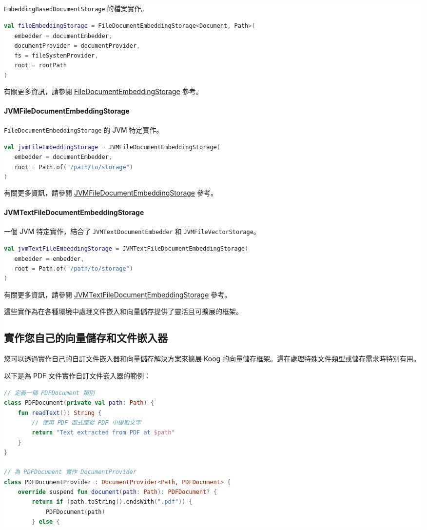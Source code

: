 `EmbeddingBasedDocumentStorage` 的檔案實作。



```kotlin
val fileEmbeddingStorage = FileDocumentEmbeddingStorage<Document, Path>(
   embedder = documentEmbedder,
   documentProvider = documentProvider,
   fs = fileSystemProvider,
   root = rootPath
)
```


有關更多資訊，請參閱 [FileDocumentEmbeddingStorage](https://api.koog.ai/rag/vector-storage/ai.koog.rag.vector/-file-document-embedding-storage/index.html) 參考。

#### JVMFileDocumentEmbeddingStorage

`FileDocumentEmbeddingStorage` 的 JVM 特定實作。


```kotlin
val jvmFileEmbeddingStorage = JVMFileDocumentEmbeddingStorage(
   embedder = documentEmbedder,
   root = Path.of("/path/to/storage")
)
```


有關更多資訊，請參閱 [JVMFileDocumentEmbeddingStorage](https://api.koog.ai/rag/vector-storage/ai.koog.rag.vector/-j-v-m-file-document-embedding-storage/index.html) 參考。

#### JVMTextFileDocumentEmbeddingStorage

一個 JVM 特定實作，結合了 `JVMTextDocumentEmbedder` 和 `JVMFileVectorStorage`。


```kotlin
val jvmTextFileEmbeddingStorage = JVMTextFileDocumentEmbeddingStorage(
   embedder = embedder,
   root = Path.of("/path/to/storage")
)
```


有關更多資訊，請參閱 [JVMTextFileDocumentEmbeddingStorage](https://api.koog.ai/rag/vector-storage/ai.koog.rag.vector/-j-v-m-text-file-document-embedding-storage/index.html) 參考。

這些實作為在各種環境中處理文件嵌入和向量儲存提供了靈活且可擴展的框架。

## 實作您自己的向量儲存和文件嵌入器

您可以透過實作自己的自訂文件嵌入器和向量儲存解決方案來擴展 Koog 的向量儲存框架。這在處理特殊文件類型或儲存需求時特別有用。

以下是為 PDF 文件實作自訂文件嵌入器的範例：


```kotlin
// 定義一個 PDFDocument 類別
class PDFDocument(private val path: Path) {
    fun readText(): String {
        // 使用 PDF 函式庫從 PDF 中提取文字
        return "Text extracted from PDF at $path"
    }
}

// 為 PDFDocument 實作 DocumentProvider
class PDFDocumentProvider : DocumentProvider<Path, PDFDocument> {
    override suspend fun document(path: Path): PDFDocument? {
        return if (path.toString().endsWith(".pdf")) {
            PDFDocument(path)
        } else {
```